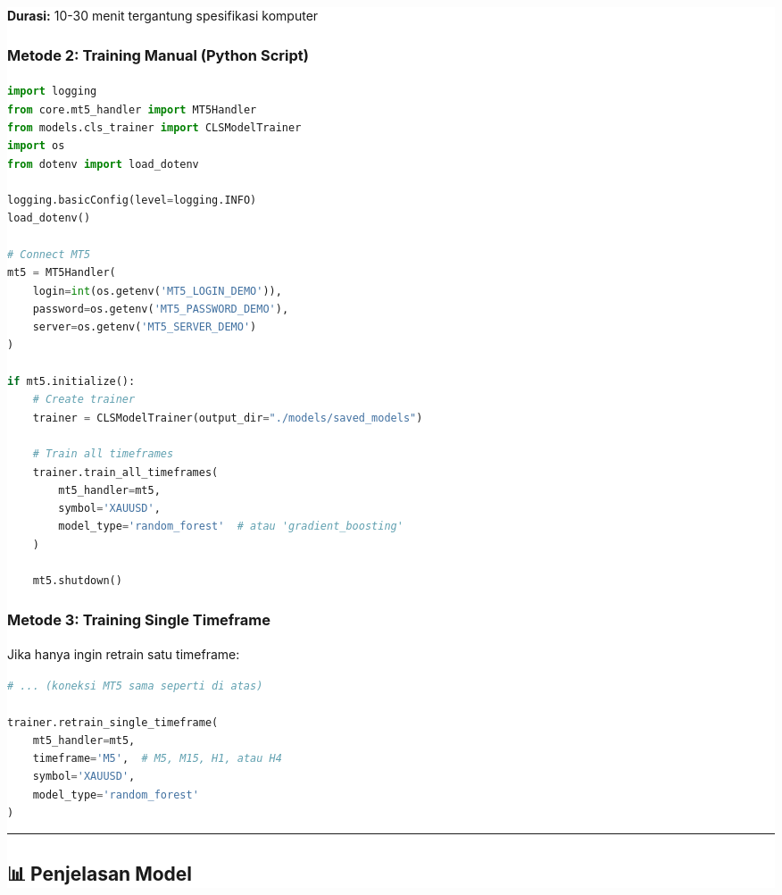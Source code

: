 **Durasi:** 10-30 menit tergantung spesifikasi komputer

### Metode 2: Training Manual (Python Script)

```python
import logging
from core.mt5_handler import MT5Handler
from models.cls_trainer import CLSModelTrainer
import os
from dotenv import load_dotenv

logging.basicConfig(level=logging.INFO)
load_dotenv()

# Connect MT5
mt5 = MT5Handler(
    login=int(os.getenv('MT5_LOGIN_DEMO')),
    password=os.getenv('MT5_PASSWORD_DEMO'),
    server=os.getenv('MT5_SERVER_DEMO')
)

if mt5.initialize():
    # Create trainer
    trainer = CLSModelTrainer(output_dir="./models/saved_models")
    
    # Train all timeframes
    trainer.train_all_timeframes(
        mt5_handler=mt5,
        symbol='XAUUSD',
        model_type='random_forest'  # atau 'gradient_boosting'
    )
    
    mt5.shutdown()
```

### Metode 3: Training Single Timeframe

Jika hanya ingin retrain satu timeframe:

```python
# ... (koneksi MT5 sama seperti di atas)

trainer.retrain_single_timeframe(
    mt5_handler=mt5,
    timeframe='M5',  # M5, M15, H1, atau H4
    symbol='XAUUSD',
    model_type='random_forest'
)
```

---

## 📊 Penjelasan Model
